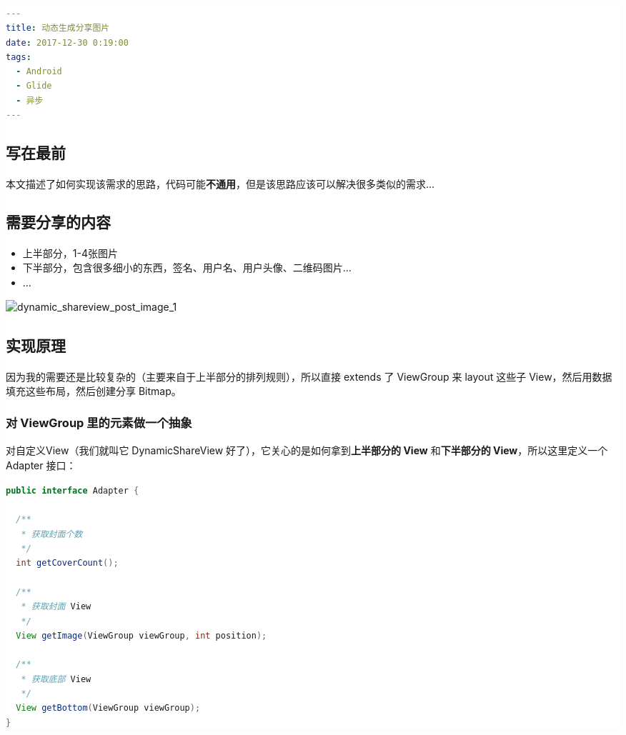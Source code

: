 ```yaml
---
title: 动态生成分享图片
date: 2017-12-30 0:19:00
tags:
  - Android
  - Glide
  - 异步
---
```


## 写在最前

本文描述了如何实现该需求的思路，代码可能**不通用**，但是该思路应该可以解决很多类似的需求...


## 需要分享的内容

- 上半部分，1-4张图片
- 下半部分，包含很多细小的东西，签名、用户名、用户头像、二维码图片...
- ​...

![dynamic_shareview_post_image_1](https://hellovass-blog-1257365569.cos.ap-shanghai.myqcloud.com/dynamic_shareview_post_image_1.jpg)

## 实现原理

因为我的需要还是比较复杂的（主要来自于上半部分的排列规则），所以直接 extends 了 ViewGroup 来 layout 这些子 View，然后用数据填充这些布局，然后创建分享 Bitmap。

### 对 ViewGroup 里的元素做一个抽象

对自定义View（我们就叫它 DynamicShareView 好了），它关心的是如何拿到**上半部分的 View** 和**下半部分的 View**，所以这里定义一个 Adapter 接口：

```java
public interface Adapter {

  /**
   * 获取封面个数
   */
  int getCoverCount();

  /**
   * 获取封面 View
   */
  View getImage(ViewGroup viewGroup, int position);

  /**
   * 获取底部 View
   */
  View getBottom(ViewGroup viewGroup);
}
```
